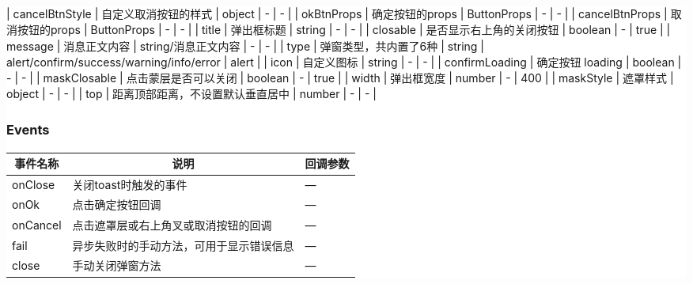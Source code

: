 | cancelBtnStyle | 自定义取消按钮的样式 | object | - | - |
| okBtnProps | 确定按钮的props | ButtonProps | - | - |
| cancelBtnProps | 取消按钮的props | ButtonProps | - | - |
| title | 弹出框标题 | string | - | - |
| closable | 是否显示右上角的关闭按钮 | boolean | - | true |
| message | 消息正文内容 | string/消息正文内容 | - | - |
| type | 弹窗类型，共内置了6种 | string | alert/confirm/success/warning/info/error | alert |
| icon | 自定义图标 | string | - | - |
| confirmLoading | 确定按钮 loading	| boolean | - | - |
| maskClosable | 点击蒙层是否可以关闭 | boolean | - | true |
| width | 弹出框宽度 | number | - | 400 |
| maskStyle | 遮罩样式 | object | - | - |
| top | 距离顶部距离，不设置默认垂直居中 | number | - | - |

### Events
| 事件名称 | 说明 | 回调参数 |
|---------- |-------- |---------- |
| onClose | 关闭toast时触发的事件 | — |
| onOk | 点击确定按钮回调 | — |
| onCancel | 点击遮罩层或右上角叉或取消按钮的回调 | — |
| fail | 异步失败时的手动方法，可用于显示错误信息 | — |
| close | 手动关闭弹窗方法 | — |
